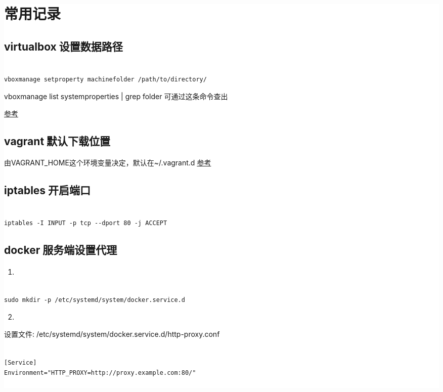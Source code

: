 # 常用记录

## virtualbox 设置数据路径

```

vboxmanage setproperty machinefolder /path/to/directory/

```

vboxmanage list systemproperties | grep folder 可通过这条命令查出

[参考](https://askubuntu.com/questions/800824/how-to-change-virtualbox-default-vm-location-in-command-line)


## vagrant 默认下载位置

由VAGRANT_HOME这个环境变量决定，默认在~/.vagrant.d
[参考](https://www.vagrantup.com/docs/other/environmental-variables.html)



## iptables 开启端口

```

iptables -I INPUT -p tcp --dport 80 -j ACCEPT

```


## docker 服务端设置代理

1.

```

sudo mkdir -p /etc/systemd/system/docker.service.d

```

2. 

设置文件:
/etc/systemd/system/docker.service.d/http-proxy.conf

```

[Service]
Environment="HTTP_PROXY=http://proxy.example.com:80/"


```
